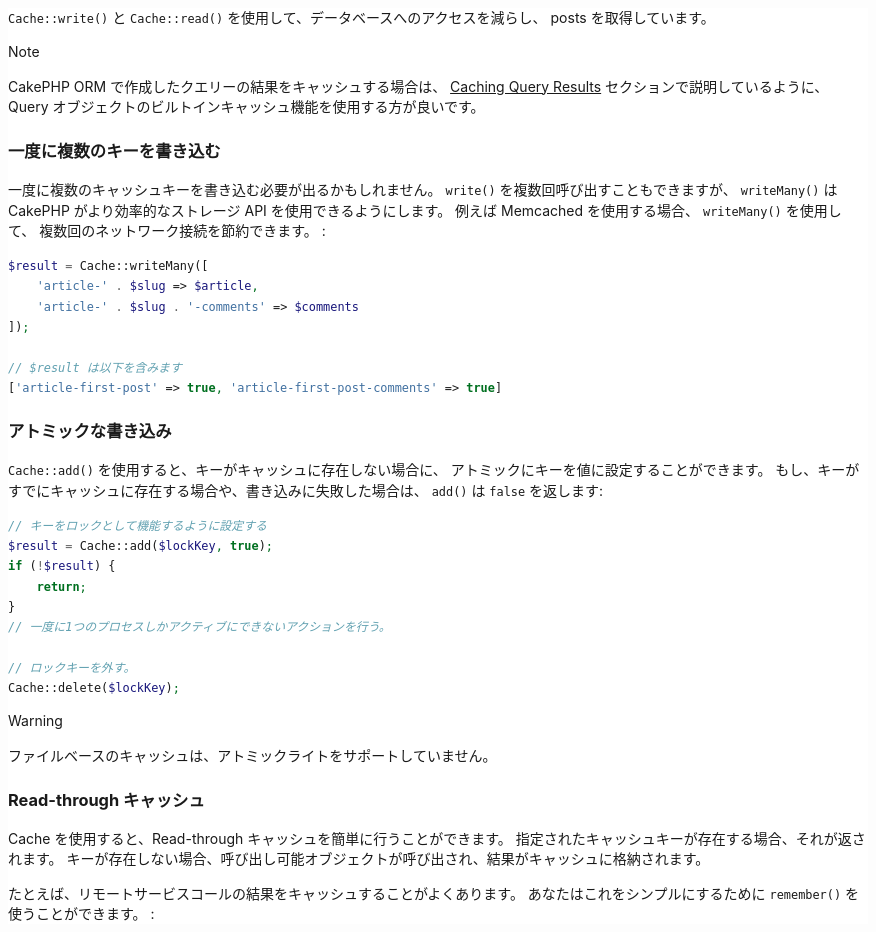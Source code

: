 `Cache::write()` と `Cache::read()` を使用して、データベースへのアクセスを減らし、
posts を取得しています。

> [!NOTE]
> CakePHP ORM で作成したクエリーの結果をキャッシュする場合は、 [Caching Query Results](../orm/query-builder#caching-query-results)
> セクションで説明しているように、Query オブジェクトのビルトインキャッシュ機能を使用する方が良いです。

### 一度に複数のキーを書き込む

一度に複数のキャッシュキーを書き込む必要が出るかもしれません。
`write()` を複数回呼び出すこともできますが、 `writeMany()` は
CakePHP がより効率的なストレージ API を使用できるようにします。
例えば Memcached を使用する場合、 `writeMany()` を使用して、
複数回のネットワーク接続を節約できます。 :

``` php
$result = Cache::writeMany([
    'article-' . $slug => $article,
    'article-' . $slug . '-comments' => $comments
]);

// $result は以下を含みます
['article-first-post' => true, 'article-first-post-comments' => true]
```

### アトミックな書き込み

`Cache::add()` を使用すると、キーがキャッシュに存在しない場合に、
アトミックにキーを値に設定することができます。
もし、キーがすでにキャッシュに存在する場合や、書き込みに失敗した場合は、
`add()` は `false` を返します:

``` php
// キーをロックとして機能するように設定する
$result = Cache::add($lockKey, true);
if (!$result) {
    return;
}
// 一度に1つのプロセスしかアクティブにできないアクションを行う。

// ロックキーを外す。
Cache::delete($lockKey);
```

> [!WARNING]
> ファイルベースのキャッシュは、アトミックライトをサポートしていません。

### Read-through キャッシュ

Cache を使用すると、Read-through キャッシュを簡単に行うことができます。
指定されたキャッシュキーが存在する場合、それが返されます。
キーが存在しない場合、呼び出し可能オブジェクトが呼び出され、結果がキャッシュに格納されます。

たとえば、リモートサービスコールの結果をキャッシュすることがよくあります。
あなたはこれをシンプルにするために `remember()` を使うことができます。 :
